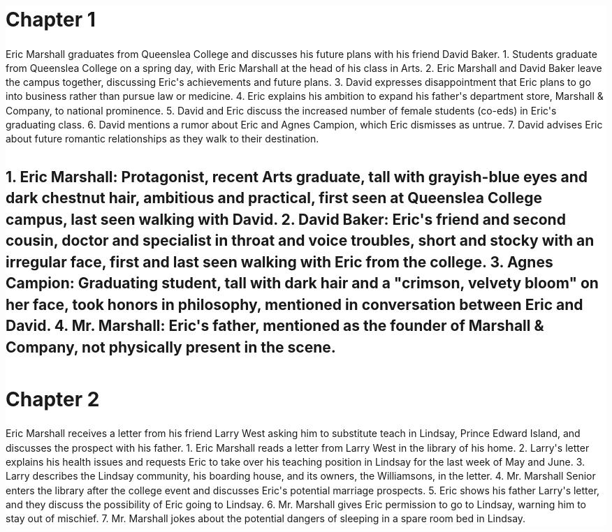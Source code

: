 # Chapter 1
<synopsis>
Eric Marshall graduates from Queenslea College and discusses his future plans with his friend David Baker.
</synopsis>

<events>
1. Students graduate from Queenslea College on a spring day, with Eric Marshall at the head of his class in Arts.
2. Eric Marshall and David Baker leave the campus together, discussing Eric's achievements and future plans.
3. David expresses disappointment that Eric plans to go into business rather than pursue law or medicine.
4. Eric explains his ambition to expand his father's department store, Marshall & Company, to national prominence.
5. David and Eric discuss the increased number of female students (co-eds) in Eric's graduating class.
6. David mentions a rumor about Eric and Agnes Campion, which Eric dismisses as untrue.
7. David advises Eric about future romantic relationships as they walk to their destination.
</events>

<characters>1. Eric Marshall: Protagonist, recent Arts graduate, tall with grayish-blue eyes and dark chestnut hair, ambitious and practical, first seen at Queenslea College campus, last seen walking with David.
2. David Baker: Eric's friend and second cousin, doctor and specialist in throat and voice troubles, short and stocky with an irregular face, first and last seen walking with Eric from the college.
3. Agnes Campion: Graduating student, tall with dark hair and a "crimson, velvety bloom" on her face, took honors in philosophy, mentioned in conversation between Eric and David.
4. Mr. Marshall: Eric's father, mentioned as the founder of Marshall & Company, not physically present in the scene.</characters>
----------------
# Chapter 2
<synopsis>
Eric Marshall receives a letter from his friend Larry West asking him to substitute teach in Lindsay, Prince Edward Island, and discusses the prospect with his father.
</synopsis>

<events>
1. Eric Marshall reads a letter from Larry West in the library of his home.
2. Larry's letter explains his health issues and requests Eric to take over his teaching position in Lindsay for the last week of May and June.
3. Larry describes the Lindsay community, his boarding house, and its owners, the Williamsons, in the letter.
4. Mr. Marshall Senior enters the library after the college event and discusses Eric's potential marriage prospects.
5. Eric shows his father Larry's letter, and they discuss the possibility of Eric going to Lindsay.
6. Mr. Marshall gives Eric permission to go to Lindsay, warning him to stay out of mischief.
7. Mr. Marshall jokes about the potential dangers of sleeping in a spare room bed in Lindsay.
</events>
